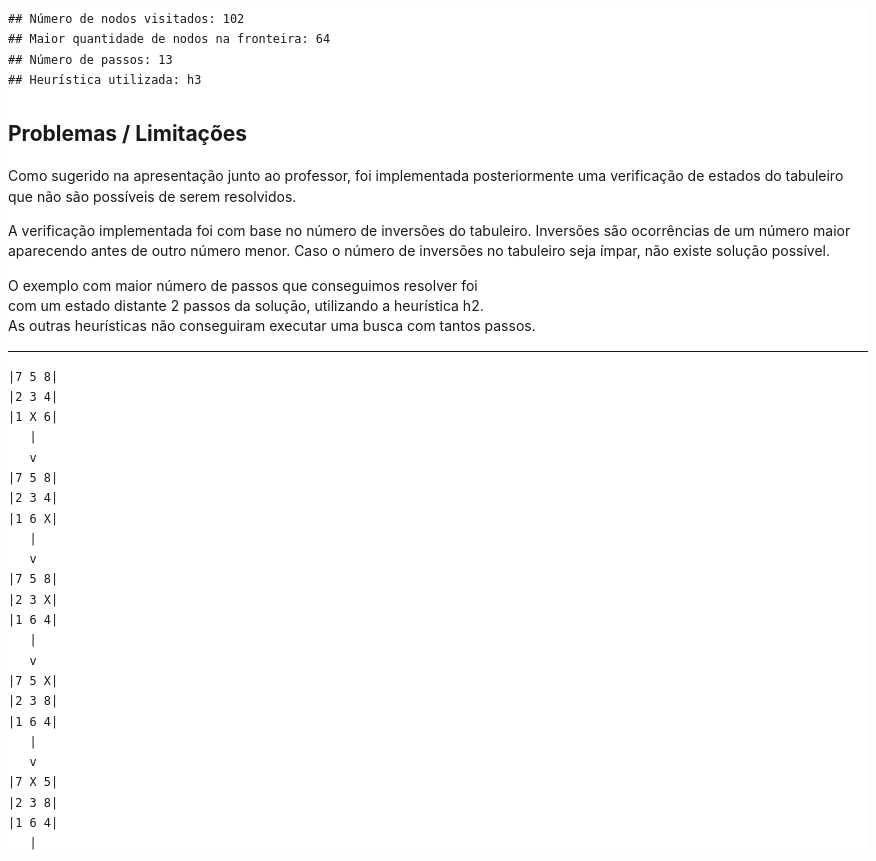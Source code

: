     ## Número de nodos visitados: 102
    ## Maior quantidade de nodos na fronteira: 64
    ## Número de passos: 13
    ## Heurística utilizada: h3


## Problemas / Limitações

Como sugerido na apresentação junto ao professor, foi implementada
posteriormente uma verificação de estados do tabuleiro
que não são possíveis de serem resolvidos.

A verificação implementada foi com base no número de inversões do tabuleiro.
Inversões são ocorrências de um número maior aparecendo antes
de outro número menor.
Caso o número de inversões no tabuleiro seja ímpar, não existe solução possível.

O exemplo com maior número de passos que conseguimos resolver foi  
com um estado distante 2 passos da solução, utilizando a heurística h2.  
As outras heurísticas não conseguiram executar uma busca com tantos passos.

---
    
    |7 5 8|
    |2 3 4|
    |1 X 6|
       |
       v
    |7 5 8|
    |2 3 4|
    |1 6 X|
       |
       v
    |7 5 8|
    |2 3 X|
    |1 6 4|
       |
       v
    |7 5 X|
    |2 3 8|
    |1 6 4|
       |
       v
    |7 X 5|
    |2 3 8|
    |1 6 4|
       |